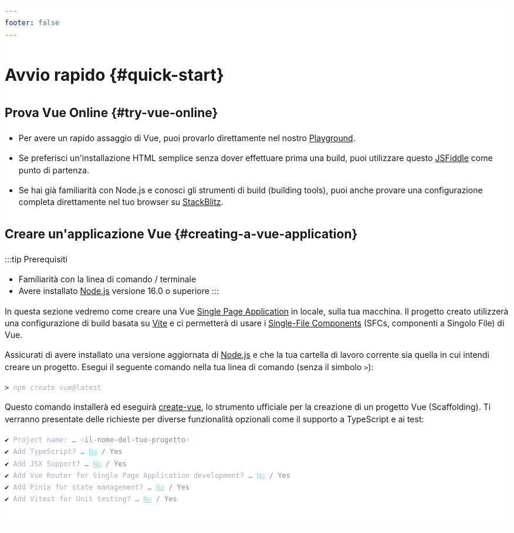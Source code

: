```yaml
---
footer: false
---
```


# Avvio rapido {#quick-start}

## Prova Vue Online {#try-vue-online}

- Per avere un rapido assaggio di Vue, puoi provarlo direttamente nel nostro [Playground](https://play.vuejs.org/#eNo9jcEKwjAMhl/lt5fpQYfXUQfefAMvvRQbddC1pUuHUPrudg4HIcmXjyRZXEM4zYlEJ+T0iEPgXjn6BB8Zhp46WUZWDjCa9f6w9kAkTtH9CRinV4fmRtZ63H20Ztesqiylphqy3R5UYBqD1UyVAPk+9zkvV1CKbCv9poMLiTEfR2/IXpSoXomqZLtti/IFwVtA9A==).

- Se preferisci un'installazione HTML semplice senza dover effettuare prima una build, puoi utilizzare questo [JSFiddle](https://jsfiddle.net/yyx990803/2ke1ab0z/) come punto di partenza.

- Se hai già familiarità con Node.js e conosci gli strumenti di build (building tools), puoi anche provare una configurazione completa direttamente nel tuo browser su [StackBlitz](https://vite.new/vue).

## Creare un'applicazione Vue {#creating-a-vue-application}

:::tip Prerequisiti

- Familiarità con la linea di comando / terminale
- Avere installato [Node.js](https://nodejs.org/) versione 16.0 o superiore
  :::

In questa sezione vedremo come creare una Vue [Single Page Application](/guide/extras/ways-of-using-vue#single-page-application-spa) in locale, sulla tua macchina. Il progetto creato utilizzerà una configurazione di build basata su [Vite](https://vitejs.dev) e ci permetterà di usare i [Single-File Components](/guide/scaling-up/sfc) (SFCs, componenti a Singolo File) di Vue.

Assicurati di avere installato una versione aggiornata di [Node.js](https://nodejs.org/) e che la tua cartella di lavoro corrente sia quella in cui intendi creare un progetto. Esegui il seguente comando nella tua linea di comando (senza il simbolo `>`):

<div class="language-sh"><pre><code><span class="line"><span style="color:var(--vt-c-green);">&gt;</span> <span style="color:#A6ACCD;">npm create vue@latest</span></span></code></pre></div>

Questo comando installerà ed eseguirà [create-vue](https://github.com/vuejs/create-vue), lo strumento ufficiale per la creazione di un progetto Vue (Scaffolding). Ti verranno presentate delle richieste per diverse funzionalità opzionali come il supporto a TypeScript e ai test:

<div class="language-sh"><pre><code><span style="color:var(--vt-c-green);">✔</span> <span style="color:#A6ACCD;">Project name: <span style="color:#888;">… <span style="color:#89DDFF;">&lt;</span><span style="color:#888;">il-nome-del-tuo-progetto</span><span style="color:#89DDFF;">&gt;</span></span></span>
<span style="color:var(--vt-c-green);">✔</span> <span style="color:#A6ACCD;">Add TypeScript? <span style="color:#888;">… <span style="color:#89DDFF;text-decoration:underline">No</span> / Yes</span></span>
<span style="color:var(--vt-c-green);">✔</span> <span style="color:#A6ACCD;">Add JSX Support? <span style="color:#888;">… <span style="color:#89DDFF;text-decoration:underline">No</span> / Yes</span></span>
<span style="color:var(--vt-c-green);">✔</span> <span style="color:#A6ACCD;">Add Vue Router for Single Page Application development? <span style="color:#888;">… <span style="color:#89DDFF;text-decoration:underline">No</span> / Yes</span></span>
<span style="color:var(--vt-c-green);">✔</span> <span style="color:#A6ACCD;">Add Pinia for state management? <span style="color:#888;">… <span style="color:#89DDFF;text-decoration:underline">No</span> / Yes</span></span>
<span style="color:var(--vt-c-green);">✔</span> <span style="color:#A6ACCD;">Add Vitest for Unit testing? <span style="color:#888;">… <span style="color:#89DDFF;text-decoration:underline">No</span> / Yes</span></span>